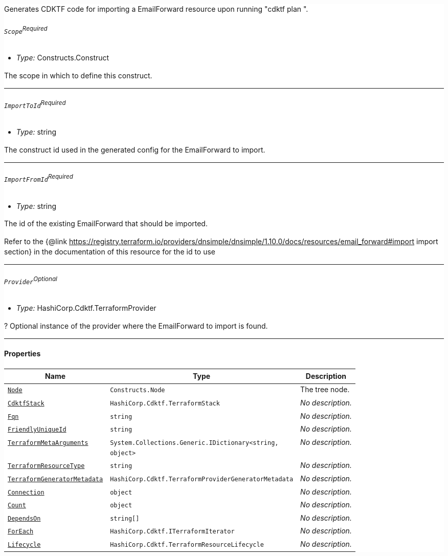 Generates CDKTF code for importing a EmailForward resource upon running "cdktf plan <stack-name>".

###### `Scope`<sup>Required</sup> <a name="Scope" id="@cdktf/provider-dnsimple.emailForward.EmailForward.generateConfigForImport.parameter.scope"></a>

- *Type:* Constructs.Construct

The scope in which to define this construct.

---

###### `ImportToId`<sup>Required</sup> <a name="ImportToId" id="@cdktf/provider-dnsimple.emailForward.EmailForward.generateConfigForImport.parameter.importToId"></a>

- *Type:* string

The construct id used in the generated config for the EmailForward to import.

---

###### `ImportFromId`<sup>Required</sup> <a name="ImportFromId" id="@cdktf/provider-dnsimple.emailForward.EmailForward.generateConfigForImport.parameter.importFromId"></a>

- *Type:* string

The id of the existing EmailForward that should be imported.

Refer to the {@link https://registry.terraform.io/providers/dnsimple/dnsimple/1.10.0/docs/resources/email_forward#import import section} in the documentation of this resource for the id to use

---

###### `Provider`<sup>Optional</sup> <a name="Provider" id="@cdktf/provider-dnsimple.emailForward.EmailForward.generateConfigForImport.parameter.provider"></a>

- *Type:* HashiCorp.Cdktf.TerraformProvider

? Optional instance of the provider where the EmailForward to import is found.

---

#### Properties <a name="Properties" id="Properties"></a>

| **Name** | **Type** | **Description** |
| --- | --- | --- |
| <code><a href="#@cdktf/provider-dnsimple.emailForward.EmailForward.property.node">Node</a></code> | <code>Constructs.Node</code> | The tree node. |
| <code><a href="#@cdktf/provider-dnsimple.emailForward.EmailForward.property.cdktfStack">CdktfStack</a></code> | <code>HashiCorp.Cdktf.TerraformStack</code> | *No description.* |
| <code><a href="#@cdktf/provider-dnsimple.emailForward.EmailForward.property.fqn">Fqn</a></code> | <code>string</code> | *No description.* |
| <code><a href="#@cdktf/provider-dnsimple.emailForward.EmailForward.property.friendlyUniqueId">FriendlyUniqueId</a></code> | <code>string</code> | *No description.* |
| <code><a href="#@cdktf/provider-dnsimple.emailForward.EmailForward.property.terraformMetaArguments">TerraformMetaArguments</a></code> | <code>System.Collections.Generic.IDictionary<string, object></code> | *No description.* |
| <code><a href="#@cdktf/provider-dnsimple.emailForward.EmailForward.property.terraformResourceType">TerraformResourceType</a></code> | <code>string</code> | *No description.* |
| <code><a href="#@cdktf/provider-dnsimple.emailForward.EmailForward.property.terraformGeneratorMetadata">TerraformGeneratorMetadata</a></code> | <code>HashiCorp.Cdktf.TerraformProviderGeneratorMetadata</code> | *No description.* |
| <code><a href="#@cdktf/provider-dnsimple.emailForward.EmailForward.property.connection">Connection</a></code> | <code>object</code> | *No description.* |
| <code><a href="#@cdktf/provider-dnsimple.emailForward.EmailForward.property.count">Count</a></code> | <code>object</code> | *No description.* |
| <code><a href="#@cdktf/provider-dnsimple.emailForward.EmailForward.property.dependsOn">DependsOn</a></code> | <code>string[]</code> | *No description.* |
| <code><a href="#@cdktf/provider-dnsimple.emailForward.EmailForward.property.forEach">ForEach</a></code> | <code>HashiCorp.Cdktf.ITerraformIterator</code> | *No description.* |
| <code><a href="#@cdktf/provider-dnsimple.emailForward.EmailForward.property.lifecycle">Lifecycle</a></code> | <code>HashiCorp.Cdktf.TerraformResourceLifecycle</code> | *No description.* |